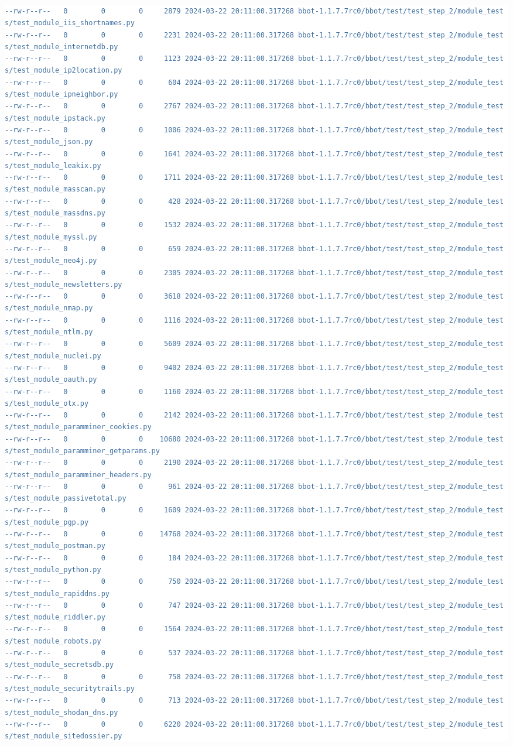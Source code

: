 ```diff
--rw-r--r--   0        0        0     2879 2024-03-22 20:11:00.317268 bbot-1.1.7.7rc0/bbot/test/test_step_2/module_tests/test_module_iis_shortnames.py
--rw-r--r--   0        0        0     2231 2024-03-22 20:11:00.317268 bbot-1.1.7.7rc0/bbot/test/test_step_2/module_tests/test_module_internetdb.py
--rw-r--r--   0        0        0     1123 2024-03-22 20:11:00.317268 bbot-1.1.7.7rc0/bbot/test/test_step_2/module_tests/test_module_ip2location.py
--rw-r--r--   0        0        0      604 2024-03-22 20:11:00.317268 bbot-1.1.7.7rc0/bbot/test/test_step_2/module_tests/test_module_ipneighbor.py
--rw-r--r--   0        0        0     2767 2024-03-22 20:11:00.317268 bbot-1.1.7.7rc0/bbot/test/test_step_2/module_tests/test_module_ipstack.py
--rw-r--r--   0        0        0     1006 2024-03-22 20:11:00.317268 bbot-1.1.7.7rc0/bbot/test/test_step_2/module_tests/test_module_json.py
--rw-r--r--   0        0        0     1641 2024-03-22 20:11:00.317268 bbot-1.1.7.7rc0/bbot/test/test_step_2/module_tests/test_module_leakix.py
--rw-r--r--   0        0        0     1711 2024-03-22 20:11:00.317268 bbot-1.1.7.7rc0/bbot/test/test_step_2/module_tests/test_module_masscan.py
--rw-r--r--   0        0        0      428 2024-03-22 20:11:00.317268 bbot-1.1.7.7rc0/bbot/test/test_step_2/module_tests/test_module_massdns.py
--rw-r--r--   0        0        0     1532 2024-03-22 20:11:00.317268 bbot-1.1.7.7rc0/bbot/test/test_step_2/module_tests/test_module_myssl.py
--rw-r--r--   0        0        0      659 2024-03-22 20:11:00.317268 bbot-1.1.7.7rc0/bbot/test/test_step_2/module_tests/test_module_neo4j.py
--rw-r--r--   0        0        0     2305 2024-03-22 20:11:00.317268 bbot-1.1.7.7rc0/bbot/test/test_step_2/module_tests/test_module_newsletters.py
--rw-r--r--   0        0        0     3618 2024-03-22 20:11:00.317268 bbot-1.1.7.7rc0/bbot/test/test_step_2/module_tests/test_module_nmap.py
--rw-r--r--   0        0        0     1116 2024-03-22 20:11:00.317268 bbot-1.1.7.7rc0/bbot/test/test_step_2/module_tests/test_module_ntlm.py
--rw-r--r--   0        0        0     5609 2024-03-22 20:11:00.317268 bbot-1.1.7.7rc0/bbot/test/test_step_2/module_tests/test_module_nuclei.py
--rw-r--r--   0        0        0     9402 2024-03-22 20:11:00.317268 bbot-1.1.7.7rc0/bbot/test/test_step_2/module_tests/test_module_oauth.py
--rw-r--r--   0        0        0     1160 2024-03-22 20:11:00.317268 bbot-1.1.7.7rc0/bbot/test/test_step_2/module_tests/test_module_otx.py
--rw-r--r--   0        0        0     2142 2024-03-22 20:11:00.317268 bbot-1.1.7.7rc0/bbot/test/test_step_2/module_tests/test_module_paramminer_cookies.py
--rw-r--r--   0        0        0    10680 2024-03-22 20:11:00.317268 bbot-1.1.7.7rc0/bbot/test/test_step_2/module_tests/test_module_paramminer_getparams.py
--rw-r--r--   0        0        0     2190 2024-03-22 20:11:00.317268 bbot-1.1.7.7rc0/bbot/test/test_step_2/module_tests/test_module_paramminer_headers.py
--rw-r--r--   0        0        0      961 2024-03-22 20:11:00.317268 bbot-1.1.7.7rc0/bbot/test/test_step_2/module_tests/test_module_passivetotal.py
--rw-r--r--   0        0        0     1609 2024-03-22 20:11:00.317268 bbot-1.1.7.7rc0/bbot/test/test_step_2/module_tests/test_module_pgp.py
--rw-r--r--   0        0        0    14768 2024-03-22 20:11:00.317268 bbot-1.1.7.7rc0/bbot/test/test_step_2/module_tests/test_module_postman.py
--rw-r--r--   0        0        0      184 2024-03-22 20:11:00.317268 bbot-1.1.7.7rc0/bbot/test/test_step_2/module_tests/test_module_python.py
--rw-r--r--   0        0        0      750 2024-03-22 20:11:00.317268 bbot-1.1.7.7rc0/bbot/test/test_step_2/module_tests/test_module_rapiddns.py
--rw-r--r--   0        0        0      747 2024-03-22 20:11:00.317268 bbot-1.1.7.7rc0/bbot/test/test_step_2/module_tests/test_module_riddler.py
--rw-r--r--   0        0        0     1564 2024-03-22 20:11:00.317268 bbot-1.1.7.7rc0/bbot/test/test_step_2/module_tests/test_module_robots.py
--rw-r--r--   0        0        0      537 2024-03-22 20:11:00.317268 bbot-1.1.7.7rc0/bbot/test/test_step_2/module_tests/test_module_secretsdb.py
--rw-r--r--   0        0        0      758 2024-03-22 20:11:00.317268 bbot-1.1.7.7rc0/bbot/test/test_step_2/module_tests/test_module_securitytrails.py
--rw-r--r--   0        0        0      713 2024-03-22 20:11:00.317268 bbot-1.1.7.7rc0/bbot/test/test_step_2/module_tests/test_module_shodan_dns.py
--rw-r--r--   0        0        0     6220 2024-03-22 20:11:00.317268 bbot-1.1.7.7rc0/bbot/test/test_step_2/module_tests/test_module_sitedossier.py
```